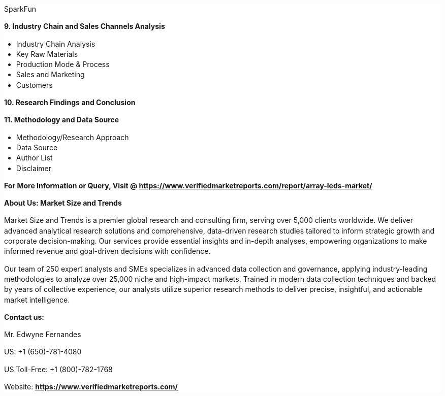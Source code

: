 SparkFun</strong></p><p><strong>9. Industry Chain and Sales Channels Analysis</strong></p><ul><li>Industry Chain Analysis</li><li>Key Raw Materials</li><li>Production Mode &amp; Process</li><li>Sales and Marketing</li><li>Customers</li></ul><p><strong>10. Research Findings and Conclusion</strong></p><p><strong>11. Methodology and Data Source</strong></p><ul><li>Methodology/Research Approach</li><li>Data Source</li><li>Author List</li><li>Disclaimer</li></ul></p><p><strong>For More Information or Query, Visit @ <a href="https://www.verifiedmarketreports.com/report/array-leds-market/">https://www.verifiedmarketreports.com/report/array-leds-market/</a></strong></p><p><strong>About Us: Market Size and Trends</strong></p><p>Market Size and Trends is a premier global research and consulting firm, serving over 5,000 clients worldwide. We deliver advanced analytical research solutions and comprehensive, data-driven research studies tailored to inform strategic growth and corporate decision-making. Our services provide essential insights and in-depth analyses, empowering organizations to make informed revenue and goal-driven decisions with confidence.</p><p>Our team of 250 expert analysts and SMEs specializes in advanced data collection and governance, applying industry-leading methodologies to analyze over 25,000 niche and high-impact markets. Trained in modern data collection techniques and backed by years of collective experience, our analysts utilize superior research methods to deliver precise, insightful, and actionable market intelligence.</p><p><strong>Contact us:</strong></p><p>Mr. Edwyne Fernandes</p><p>US: +1 (650)-781-4080</p><p>US Toll-Free: +1 (800)-782-1768</p><p>Website: <strong><a href="https://www.verifiedmarketreports.com/">https://www.verifiedmarketreports.com/</a></strong></p>
